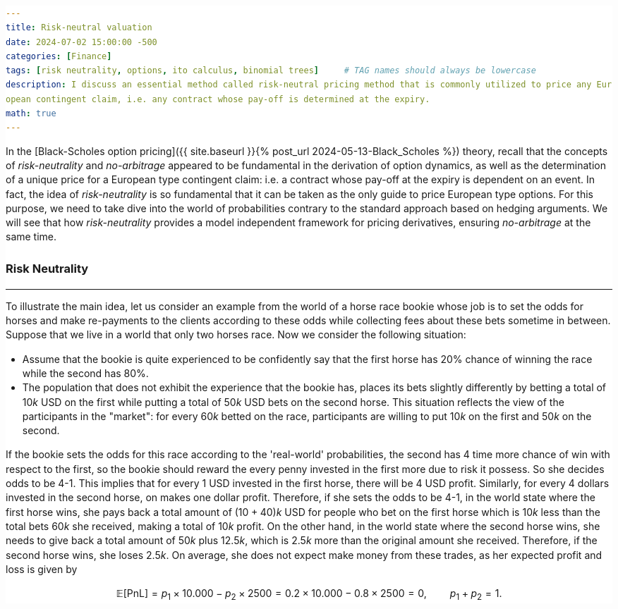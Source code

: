 ```yaml
---
title: Risk-neutral valuation
date: 2024-07-02 15:00:00 -500
categories: [Finance]
tags: [risk neutrality, options, ito calculus, binomial trees]     # TAG names should always be lowercase
description: I discuss an essential method called risk-neutral pricing method that is commonly utilized to price any European contingent claim, i.e. any contract whose pay-off is determined at the expiry. 
math: true
---
```


In the [Black-Scholes option pricing]({{ site.baseurl }}{% post_url 2024-05-13-Black_Scholes %}) theory, recall that the concepts of *risk-neutrality* and *no-arbitrage* appeared to be fundamental in the derivation of option dynamics, as well as the determination of a unique price for a European type contingent claim: i.e. a contract whose pay-off at the expiry is dependent on an event. In fact, the idea of *risk-neutrality* is so fundamental that it can be taken as the only guide to price European type options. For this purpose, we need to take dive into the world of probabilities contrary to the standard approach based on hedging arguments. We will see that how *risk-neutrality* provides a model independent framework for pricing derivatives, ensuring *no-arbitrage* at the same time. 

### **Risk Neutrality**
------

To illustrate the main idea, let us consider an example from the world of a horse race bookie whose job is to set the odds for horses and make re-payments to the clients according to these odds while collecting fees about these bets sometime in between. Suppose that we live in a world that only two horses race. Now we consider the following situation: 

- Assume that the bookie is quite experienced to be confidently say that the first horse has $20 \%$ chance of winning the race while the second has $80 \%$.
- The population that does not exhibit the experience that the bookie has, places its bets slightly differently by betting a total of $10 k$ USD on the first while putting a total of $50 k$ USD bets on the second horse. This situation reflects the view of the participants in the "market": for every $60 k$ betted on the race, participants are willing to put $10 k$ on the first and $50 k$ on the second. 

If the bookie sets the odds for this race according to the 'real-world' probabilities, the second has 4 time more chance of win with respect to the first, so the bookie should reward the every penny invested in the first more due to risk it possess. So she decides odds to be 4-1. This implies that for every 1 USD invested in the first horse, there will be 4 USD profit. Similarly, for every 4 dollars invested in the second horse, on makes one dollar profit. Therefore, if she sets the odds to be 4-1, in the world state where the first horse wins, she pays back a total amount of $(10 + 40) k$ USD for people who bet on the first horse which is $10 k$ less than the total bets $60 k$ she received, making a total of $10 k$ profit. On the other hand, in the world state where the second horse wins, she needs to give back a total amount of $50 k$ plus $12.5 k$, which is $2.5 k$ more than the original amount she received. Therefore, if the second horse wins, she loses $2.5 k$. On average, she does not expect make money from these trades, as her expected profit and loss is given by

$$
\mathbb{E}[\textrm{PnL}] = p_1 \times 10.000 - p_2 \times 2500 = 0.2 \times 10.000 - 0.8 \times 2500 = 0, \quad\quad p_1 + p_2 = 1.
$$
